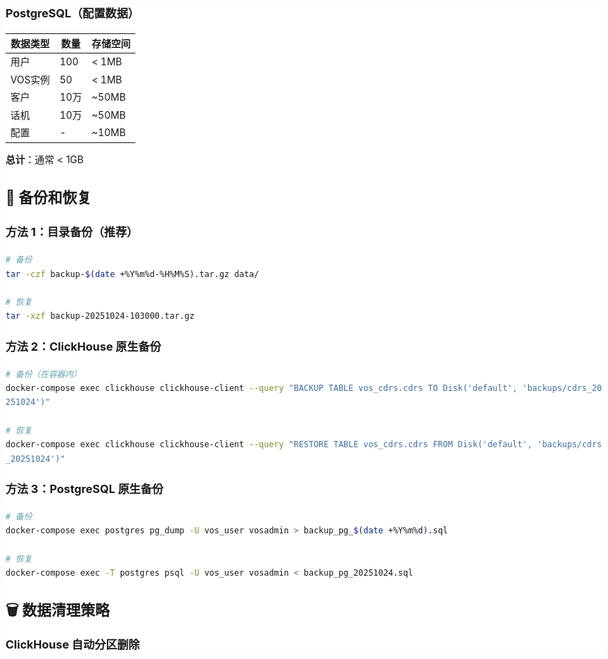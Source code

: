 ### PostgreSQL（配置数据）

| 数据类型 | 数量 | 存储空间 |
|----------|------|----------|
| 用户 | 100 | < 1MB |
| VOS实例 | 50 | < 1MB |
| 客户 | 10万 | ~50MB |
| 话机 | 10万 | ~50MB |
| 配置 | - | ~10MB |

**总计**：通常 < 1GB

## 🔄 备份和恢复

### 方法 1：目录备份（推荐）

```bash
# 备份
tar -czf backup-$(date +%Y%m%d-%H%M%S).tar.gz data/

# 恢复
tar -xzf backup-20251024-103000.tar.gz
```

### 方法 2：ClickHouse 原生备份

```bash
# 备份（在容器内）
docker-compose exec clickhouse clickhouse-client --query "BACKUP TABLE vos_cdrs.cdrs TO Disk('default', 'backups/cdrs_20251024')"

# 恢复
docker-compose exec clickhouse clickhouse-client --query "RESTORE TABLE vos_cdrs.cdrs FROM Disk('default', 'backups/cdrs_20251024')"
```

### 方法 3：PostgreSQL 原生备份

```bash
# 备份
docker-compose exec postgres pg_dump -U vos_user vosadmin > backup_pg_$(date +%Y%m%d).sql

# 恢复
docker-compose exec -T postgres psql -U vos_user vosadmin < backup_pg_20251024.sql
```

## 🗑️ 数据清理策略

### ClickHouse 自动分区删除
